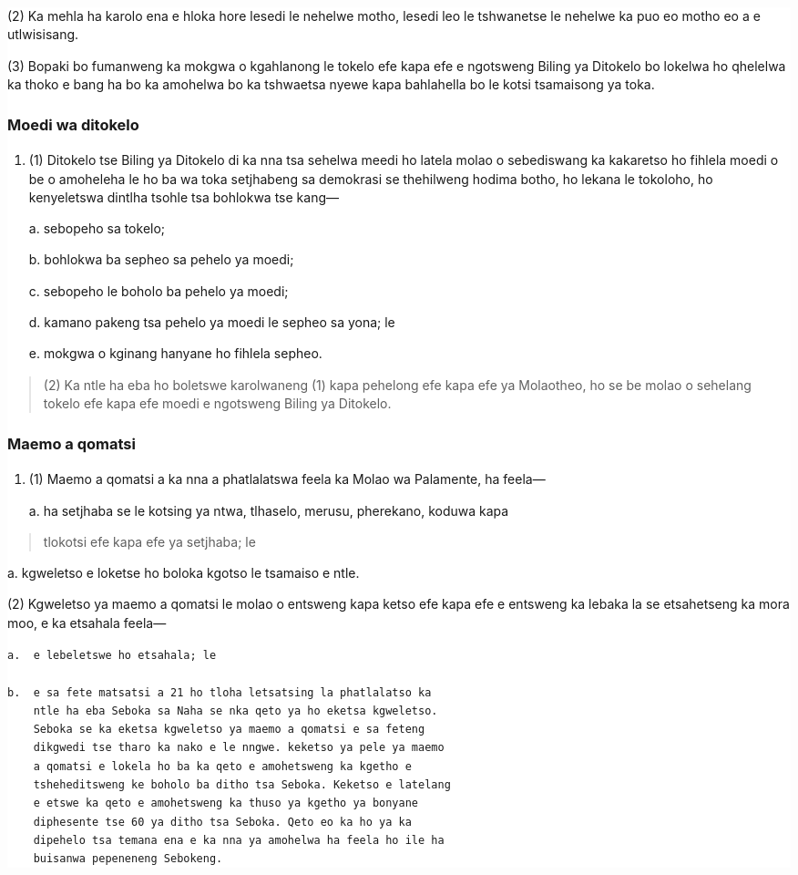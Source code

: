 
(2) Ka mehla ha karolo ena e hloka hore lesedi le nehelwe motho, lesedi
    leo le tshwanetse le nehelwe ka puo eo motho eo a e utlwisisang.

(3) Bopaki bo fumanweng ka mokgwa o kgahlanong le tokelo efe kapa efe e
    ngotsweng Biling ya Ditokelo bo lokelwa ho qhelelwa ka thoko e bang
    ha bo ka amohelwa bo ka tshwaetsa nyewe kapa bahlahella bo le kotsi
    tsamaisong ya toka.

### **Moedi wa ditokelo**

1.  \(1) Ditokelo tse Biling ya Ditokelo di ka nna tsa sehelwa meedi ho
    latela molao o sebediswang ka kakaretso ho fihlela moedi o be o
    amoheleha le ho ba wa toka setjhabeng sa demokrasi se thehilweng hodima
    botho, ho lekana le tokoloho, ho kenyeletswa dintlha tsohle tsa bohlokwa
    tse kang—

    a.  sebopeho sa tokelo;

    b.  bohlokwa ba sepheo sa pehelo ya moedi;

    c.  sebopeho le boholo ba pehelo ya moedi;

    d.  kamano pakeng tsa pehelo ya moedi le sepheo sa yona; le

    e.  mokgwa o kginang hanyane ho fihlela sepheo.

> \(2) Ka ntle ha eba ho boletswe karolwaneng (1) kapa pehelong efe kapa
> efe ya Molaotheo, ho se be molao o sehelang tokelo efe kapa efe moedi e
> ngotsweng Biling ya Ditokelo.

### **Maemo a qomatsi**

1.  \(1) Maemo a qomatsi a ka nna a phatlalatswa feela ka Molao wa Palamente,
    ha feela—

    a.  ha setjhaba se le kotsing ya ntwa, tlhaselo, merusu, pherekano,
        koduwa kapa

> tlokotsi efe kapa efe ya setjhaba; le

a.  kgweletso e loketse ho boloka kgotso le tsamaiso e ntle.



(2) Kgweletso ya maemo a qomatsi le molao o entsweng kapa ketso efe kapa
    efe e entsweng ka lebaka la se etsahetseng ka mora moo, e ka
    etsahala feela—

    a.  e lebeletswe ho etsahala; le

    b.  e sa fete matsatsi a 21 ho tloha letsatsing la phatlalatso ka
        ntle ha eba Seboka sa Naha se nka qeto ya ho eketsa kgweletso.
        Seboka se ka eketsa kgweletso ya maemo a qomatsi e sa feteng
        dikgwedi tse tharo ka nako e le nngwe. keketso ya pele ya maemo
        a qomatsi e lokela ho ba ka qeto e amohetsweng ka kgetho e
        tsheheditsweng ke boholo ba ditho tsa Seboka. Keketso e latelang
        e etswe ka qeto e amohetsweng ka thuso ya kgetho ya bonyane
        diphesente tse 60 ya ditho tsa Seboka. Qeto eo ka ho ya ka
        dipehelo tsa temana ena e ka nna ya amohelwa ha feela ho ile ha
        buisanwa pepeneneng Sebokeng.

